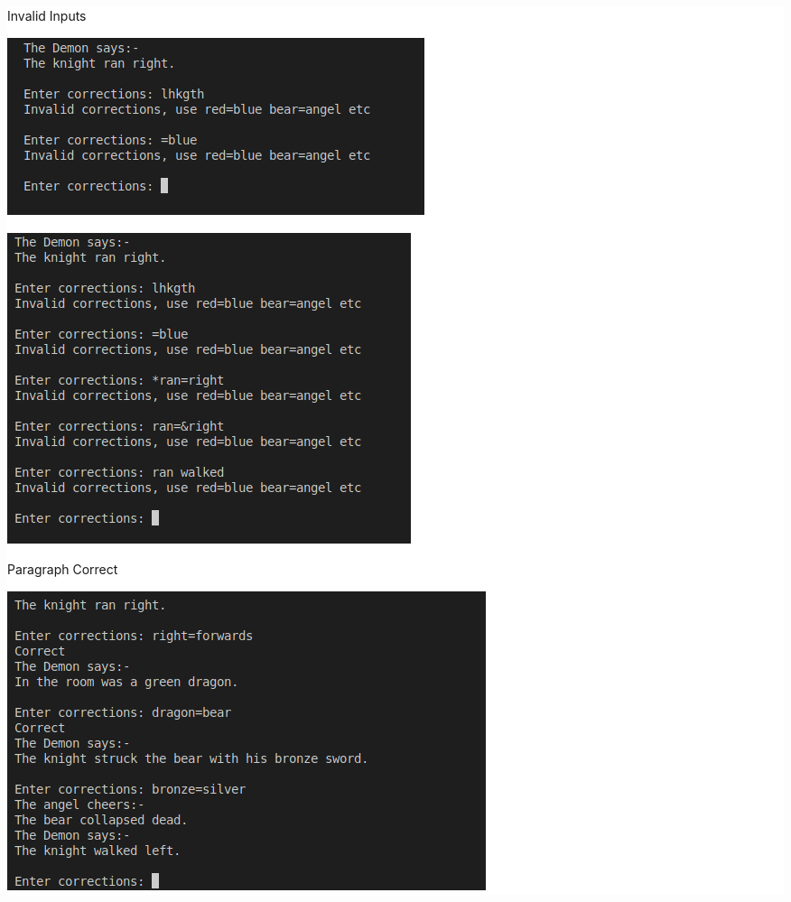 Invalid Inputs

![I05 Invalid Input Sample 1](/doc/readme-images/i05-invalid-01-crop.png "I05 Invalid Input Sample 1")

![I05 Invalid Input Sample 2](/doc/readme-images/i05-invalid-02-crop.png "I05 Invalid Input Sample 2")

Paragraph Correct

![I05 Paragraph Correct](/doc/readme-images/i05-paragraph-correct-crop.png "I05 Paragraph Correct")
